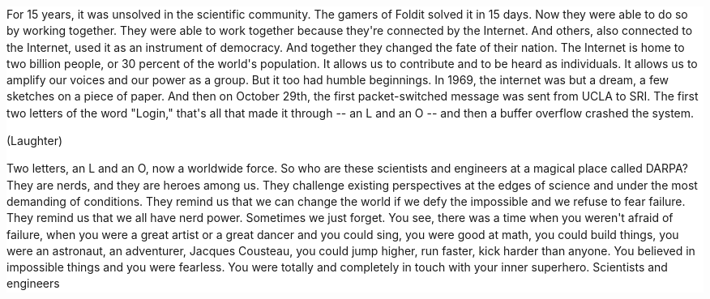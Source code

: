 For 15 years,
it was unsolved
in the scientific community.
The gamers of Foldit
solved it in 15 days.
Now they were able to do so
by working together.
They were able to work together
because they&#39;re connected by the Internet.
And others, also connected to the Internet,
used it as an instrument of democracy.
And together
they changed the fate of their nation.
The Internet is home to two billion people,
or 30 percent of the world&#39;s population.
It allows us to contribute
and to be heard
as individuals.
It allows us to amplify
our voices and our power
as a group.
But it too had humble beginnings.
In 1969, the internet was but a dream,
a few sketches on a piece of paper.
And then on October 29th,
the first packet-switched message was sent
from UCLA to SRI.
The first two letters of the word &quot;Login,&quot;
that&#39;s all that made it through --
an L and an O --
and then a buffer overflow crashed the system.

(Laughter)

Two letters,
an L and an O,
now a worldwide force.
So who are these scientists and engineers
at a magical place called DARPA?
They are nerds,
and they are heroes among us.
They challenge existing perspectives
at the edges of science
and under the most demanding of conditions.
They remind us
that we can change the world
if we defy the impossible
and we refuse to fear failure.
They remind us
that we all have nerd power.
Sometimes we just forget.
You see, there was a time
when you weren&#39;t afraid of failure,
when you were a great artist or a great dancer
and you could sing, you were good at math,
you could build things, you were an astronaut,
an adventurer, Jacques Cousteau,
you could jump higher, run faster,
kick harder than anyone.
You believed in impossible things
and you were fearless.
You were totally and completely in touch
with your inner superhero.
Scientists and engineers